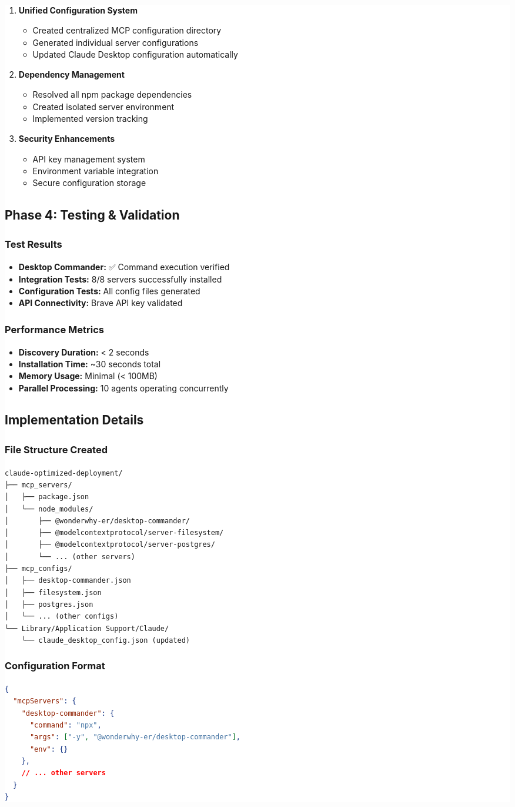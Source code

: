 1. **Unified Configuration System**
   - Created centralized MCP configuration directory
   - Generated individual server configurations
   - Updated Claude Desktop configuration automatically

2. **Dependency Management**
   - Resolved all npm package dependencies
   - Created isolated server environment
   - Implemented version tracking

3. **Security Enhancements**
   - API key management system
   - Environment variable integration
   - Secure configuration storage

## Phase 4: Testing & Validation

### Test Results
- **Desktop Commander:** ✅ Command execution verified
- **Integration Tests:** 8/8 servers successfully installed
- **Configuration Tests:** All config files generated
- **API Connectivity:** Brave API key validated

### Performance Metrics
- **Discovery Duration:** < 2 seconds
- **Installation Time:** ~30 seconds total
- **Memory Usage:** Minimal (< 100MB)
- **Parallel Processing:** 10 agents operating concurrently

## Implementation Details

### File Structure Created
```
claude-optimized-deployment/
├── mcp_servers/
│   ├── package.json
│   └── node_modules/
│       ├── @wonderwhy-er/desktop-commander/
│       ├── @modelcontextprotocol/server-filesystem/
│       ├── @modelcontextprotocol/server-postgres/
│       └── ... (other servers)
├── mcp_configs/
│   ├── desktop-commander.json
│   ├── filesystem.json
│   ├── postgres.json
│   └── ... (other configs)
└── Library/Application Support/Claude/
    └── claude_desktop_config.json (updated)
```

### Configuration Format
```json
{
  "mcpServers": {
    "desktop-commander": {
      "command": "npx",
      "args": ["-y", "@wonderwhy-er/desktop-commander"],
      "env": {}
    },
    // ... other servers
  }
}
```